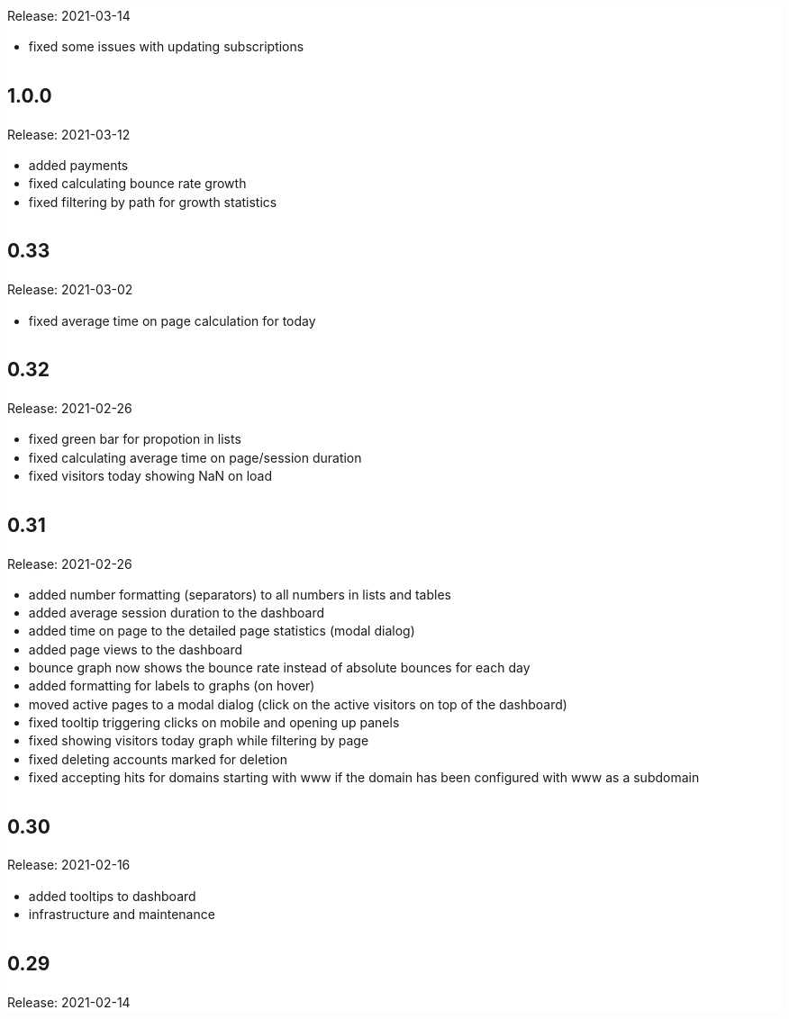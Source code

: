 Release: 2021-03-14

* fixed some issues with updating subscriptions

## 1.0.0

Release: 2021-03-12

* added payments
* fixed calculating bounce rate growth
* fixed filtering by path for growth statistics

## 0.33

Release: 2021-03-02

* fixed average time on page calculation for today

## 0.32

Release: 2021-02-26

* fixed green bar for propotion in lists
* fixed calculating average time on page/session duration
* fixed visitors today showing NaN on load

## 0.31

Release: 2021-02-26

* added number formatting (separators) to all numbers in lists and tables
* added average session duration to the dashboard
* added time on page to the detailed page statistics (modal dialog)
* added page views to the dashboard
* bounce graph now shows the bounce rate instead of absolute bounces for each day
* added formatting for labels to graphs (on hover)
* moved active pages to a modal dialog (click on the active visitors on top of the dashboard)
* fixed tooltip triggering clicks on mobile and opening up panels
* fixed showing visitors today graph while filtering by page
* fixed deleting accounts marked for deletion
* fixed accepting hits for domains starting with www if the domain has been configured with www as a subdomain

## 0.30

Release: 2021-02-16

* added tooltips to dashboard
* infrastructure and maintenance

## 0.29

Release: 2021-02-14

